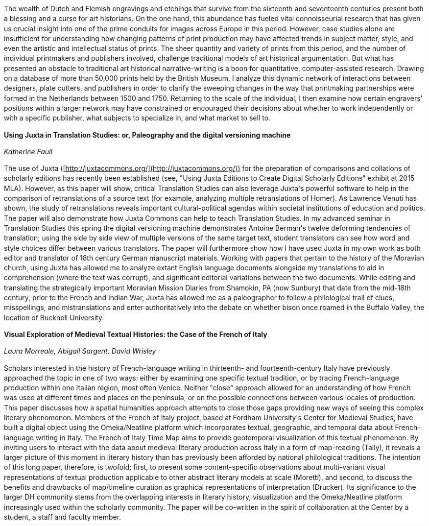 The wealth of Dutch and Flemish engravings and etchings that survive from the sixteenth and seventeenth centuries present both a blessing and a curse for art historians. On the one hand, this abundance has fueled vital connoisseurial research that has given us crucial insight into one of the prime conduits for images across Europe in this period. However, case studies alone are insufficient for understanding how changing patterns of print production may have affected trends in subject matter, style, and even the artistic and intellectual status of prints. The sheer quantity and variety of prints from this period, and the number of individual printmakers and publishers involved, challenge traditional models of art historical argumentation. But what has presented an obstacle to traditional art historical narrative-writing is a boon for quantitative, computer-assisted research. Drawing on a database of more than 50,000 prints held by the British Museum, I analyze this dynamic network of interactions between designers, plate cutters, and publishers in order to clarify the sweeping changes in the way that printmaking partnerships were formed in the Netherlands between 1500 and 1750. Returning to the scale of the individual, I then examine how certain engravers' positions within a larger network may have constrained or encouraged their decisions about whether to work independently or with a specific publisher, what subjects to specialize in, and what market to sell to.

**Using Juxta in Translation Studies: or, Paleography and the digital versioning machine** 

*Katherine Faull*

The use of Juxta ([http://juxtacommons.org/](http://juxtacommons.org/)) for the preparation of comparisons and collations of scholarly editions has recently been established (see, "Using Juxta Editions to Create Digital Scholarly Editions" exhibit at 2015 MLA). However, as this paper will show, critical Translation Studies can also leverage Juxta's powerful software to help in the comparison of retranslations of a source text (for example, analyzing multiple retranslations of Homer). As Lawrence Venuti has shown, the study of retranslations reveals important cultural-political agendas within societal institutions of education and politics. The paper will also demonstrate how Juxta Commons can help to teach Translation Studies. In my advanced seminar in Translation Studies this spring the digital versioning machine demonstrates Antoine Berman's twelve deforming tendencies of translation; using the side by side view of multiple versions of the same target text, student translators can see how word and style choices differ between various translators. The paper will furthermore show how I have used Juxta in my own work as both editor and translator of 18th century German manuscript materials. Working with papers that pertain to the history of the Moravian church, using Juxta has allowed me to analyze extant English language documents alongside my translations to aid in comprehension (where the text was corrupt), and significant editorial variations between the two documents. While editing and translating the strategically important Moravian Mission Diaries from Shamokin, PA (now Sunbury) that date from the mid-18th century, prior to the French and Indian War, Juxta has allowed me as a paleographer to follow a philological trail of clues, misspellings, and mistranslations and enter authoritatively into the debate on whether bison once roamed in the Buffalo Valley, the location of Bucknell University.

**Visual Exploration of Medieval Textual Histories: the Case of the French of Italy** 

*Laura Morreale, Abigail Sargent, David Wrisley*

Scholars interested in the history of French-language writing in thirteenth- and fourteenth-century Italy have previously approached the topic in one of two ways: either by examining one specific textual tradition, or by tracing French-language production within one Italian region, most often Venice. Neither "close" approach allowed for an understanding of how French was used at different times and places on the peninsula, or on the possible connections between various locales of production. This paper discusses how a spatial humanities approach attempts to close those gaps providing new ways of seeing this complex literary phenomenon. Members of the French of Italy project, based at Fordham University's Center for Medieval Studies, have built a digital object using the Omeka/Neatline platform which incorporates textual, geographic, and temporal data about French-language writing in Italy. The French of Italy Time Map aims to provide geotemporal visualization of this textual phenomenon. By inviting users to interact with the data about medieval literary production across Italy in a form of map-reading (Tally), it reveals a larger picture of this moment in literary history than has previously been afforded by national philological traditions. The intention of this long paper, therefore, is twofold; first, to present some content-specific observations about multi-variant visual representations of textual production applicable to other abstract literary models at scale (Moretti), and second, to discuss the benefits and drawbacks of map/timeline curation as graphical representations of interpretation (Drucker). Its significance to the larger DH community stems from the overlapping interests in literary history, visualization and the Omeka/Neatline platform increasingly used within the scholarly community. The paper will be co-written in the spirit of collaboration at the Center by a student, a staff and faculty member.
